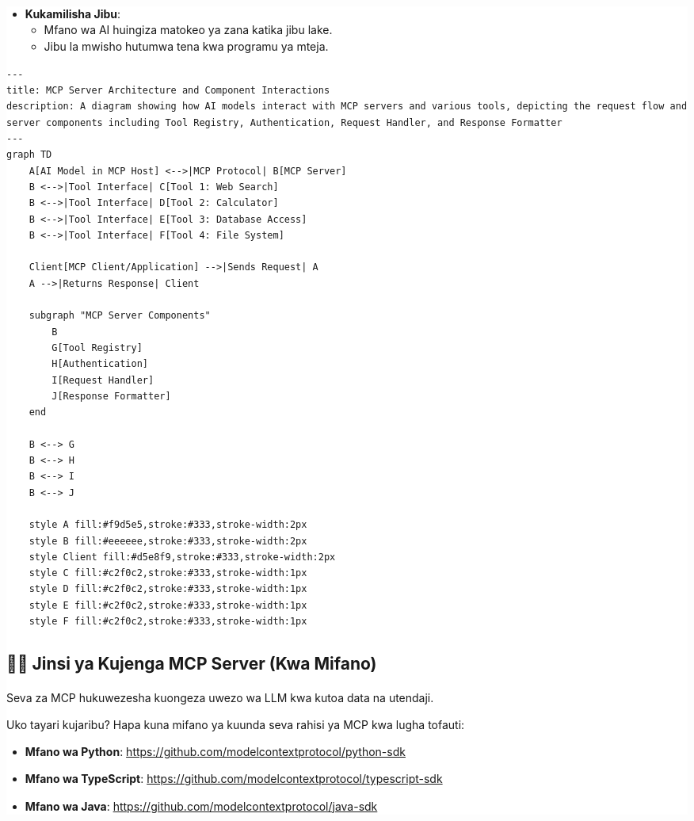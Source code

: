 - **Kukamilisha Jibu**:  
    - Mfano wa AI huingiza matokeo ya zana katika jibu lake.  
    - Jibu la mwisho hutumwa tena kwa programu ya mteja.

```mermaid
---
title: MCP Server Architecture and Component Interactions
description: A diagram showing how AI models interact with MCP servers and various tools, depicting the request flow and server components including Tool Registry, Authentication, Request Handler, and Response Formatter
---
graph TD
    A[AI Model in MCP Host] <-->|MCP Protocol| B[MCP Server]
    B <-->|Tool Interface| C[Tool 1: Web Search]
    B <-->|Tool Interface| D[Tool 2: Calculator]
    B <-->|Tool Interface| E[Tool 3: Database Access]
    B <-->|Tool Interface| F[Tool 4: File System]
    
    Client[MCP Client/Application] -->|Sends Request| A
    A -->|Returns Response| Client
    
    subgraph "MCP Server Components"
        B
        G[Tool Registry]
        H[Authentication]
        I[Request Handler]
        J[Response Formatter]
    end
    
    B <--> G
    B <--> H
    B <--> I
    B <--> J
    
    style A fill:#f9d5e5,stroke:#333,stroke-width:2px
    style B fill:#eeeeee,stroke:#333,stroke-width:2px
    style Client fill:#d5e8f9,stroke:#333,stroke-width:2px
    style C fill:#c2f0c2,stroke:#333,stroke-width:1px
    style D fill:#c2f0c2,stroke:#333,stroke-width:1px
    style E fill:#c2f0c2,stroke:#333,stroke-width:1px
    style F fill:#c2f0c2,stroke:#333,stroke-width:1px    
```

## 👨‍💻 Jinsi ya Kujenga MCP Server (Kwa Mifano)

Seva za MCP hukuwezesha kuongeza uwezo wa LLM kwa kutoa data na utendaji.

Uko tayari kujaribu? Hapa kuna mifano ya kuunda seva rahisi ya MCP kwa lugha tofauti:

- **Mfano wa Python**: https://github.com/modelcontextprotocol/python-sdk

- **Mfano wa TypeScript**: https://github.com/modelcontextprotocol/typescript-sdk

- **Mfano wa Java**: https://github.com/modelcontextprotocol/java-sdk
